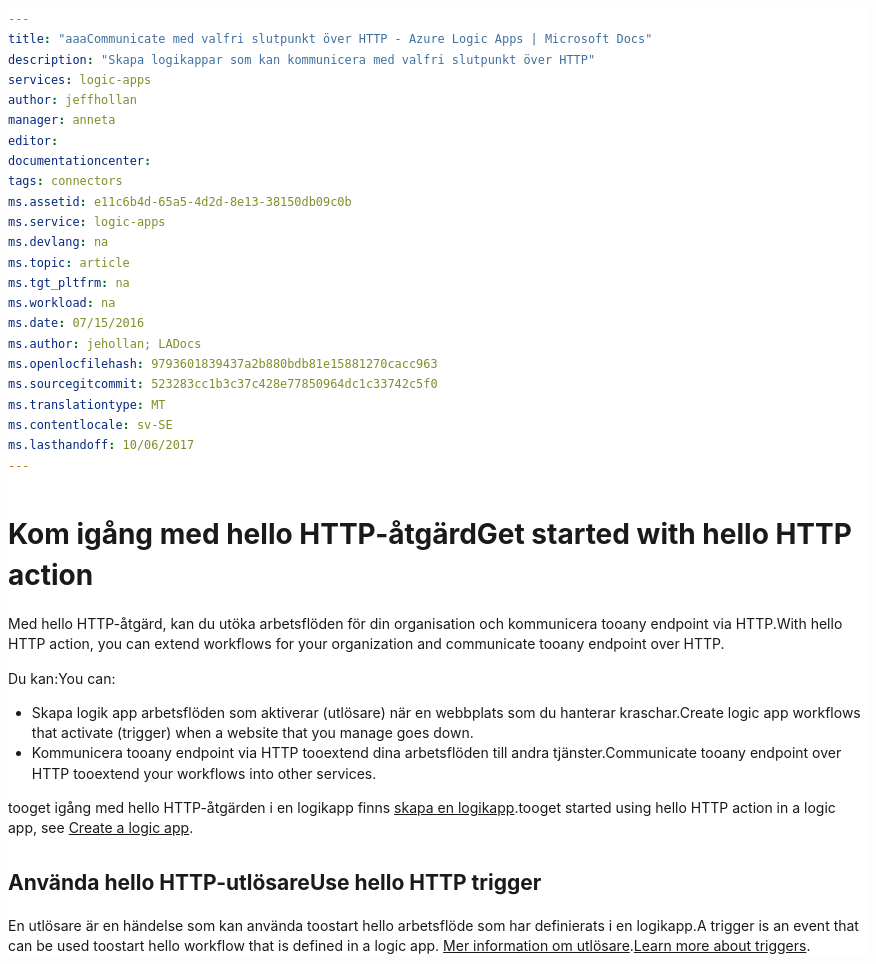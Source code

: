 ```yaml
---
title: "aaaCommunicate med valfri slutpunkt över HTTP - Azure Logic Apps | Microsoft Docs"
description: "Skapa logikappar som kan kommunicera med valfri slutpunkt över HTTP"
services: logic-apps
author: jeffhollan
manager: anneta
editor: 
documentationcenter: 
tags: connectors
ms.assetid: e11c6b4d-65a5-4d2d-8e13-38150db09c0b
ms.service: logic-apps
ms.devlang: na
ms.topic: article
ms.tgt_pltfrm: na
ms.workload: na
ms.date: 07/15/2016
ms.author: jehollan; LADocs
ms.openlocfilehash: 9793601839437a2b880bdb81e15881270cacc963
ms.sourcegitcommit: 523283cc1b3c37c428e77850964dc1c33742c5f0
ms.translationtype: MT
ms.contentlocale: sv-SE
ms.lasthandoff: 10/06/2017
---
```

# <a name="get-started-with-hello-http-action"></a><span data-ttu-id="b4f75-103">Kom igång med hello HTTP-åtgärd</span><span class="sxs-lookup"><span data-stu-id="b4f75-103">Get started with hello HTTP action</span></span>

<span data-ttu-id="b4f75-104">Med hello HTTP-åtgärd, kan du utöka arbetsflöden för din organisation och kommunicera tooany endpoint via HTTP.</span><span class="sxs-lookup"><span data-stu-id="b4f75-104">With hello HTTP action, you can extend workflows for your organization and communicate tooany endpoint over HTTP.</span></span>

<span data-ttu-id="b4f75-105">Du kan:</span><span class="sxs-lookup"><span data-stu-id="b4f75-105">You can:</span></span>

* <span data-ttu-id="b4f75-106">Skapa logik app arbetsflöden som aktiverar (utlösare) när en webbplats som du hanterar kraschar.</span><span class="sxs-lookup"><span data-stu-id="b4f75-106">Create logic app workflows that activate (trigger) when a website that you manage goes down.</span></span>
* <span data-ttu-id="b4f75-107">Kommunicera tooany endpoint via HTTP tooextend dina arbetsflöden till andra tjänster.</span><span class="sxs-lookup"><span data-stu-id="b4f75-107">Communicate tooany endpoint over HTTP tooextend your workflows into other services.</span></span>

<span data-ttu-id="b4f75-108">tooget igång med hello HTTP-åtgärden i en logikapp finns [skapa en logikapp](../logic-apps/logic-apps-create-a-logic-app.md).</span><span class="sxs-lookup"><span data-stu-id="b4f75-108">tooget started using hello HTTP action in a logic app, see [Create a logic app](../logic-apps/logic-apps-create-a-logic-app.md).</span></span>

## <a name="use-hello-http-trigger"></a><span data-ttu-id="b4f75-109">Använda hello HTTP-utlösare</span><span class="sxs-lookup"><span data-stu-id="b4f75-109">Use hello HTTP trigger</span></span>
<span data-ttu-id="b4f75-110">En utlösare är en händelse som kan använda toostart hello arbetsflöde som har definierats i en logikapp.</span><span class="sxs-lookup"><span data-stu-id="b4f75-110">A trigger is an event that can be used toostart hello workflow that is defined in a logic app.</span></span> <span data-ttu-id="b4f75-111">[Mer information om utlösare](connectors-overview.md).</span><span class="sxs-lookup"><span data-stu-id="b4f75-111">[Learn more about triggers](connectors-overview.md).</span></span>
